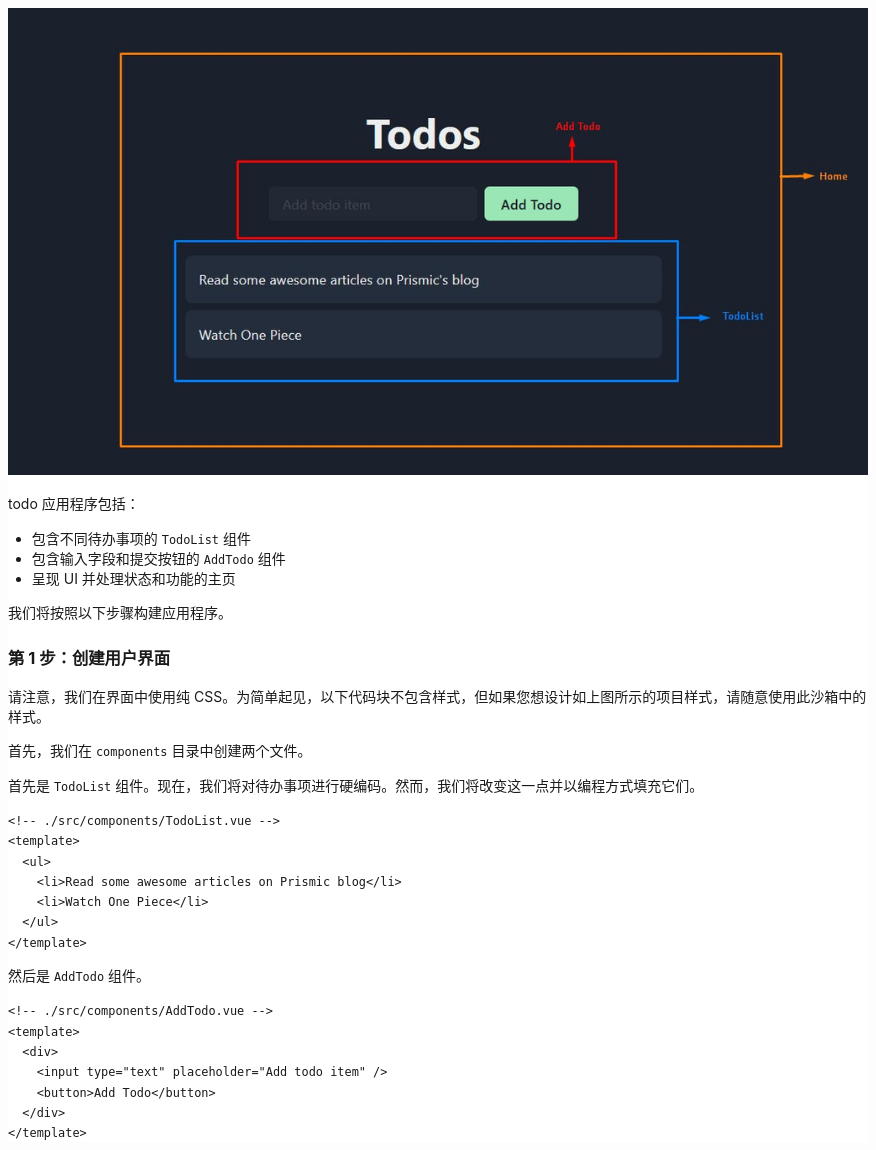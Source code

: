 ![An image of a todo app for Vue.](./assets/36813a63-5b5a-469f-aef3-df834d3b4d73_vue_todo.jpeg)

todo 应用程序包括：

-   包含不同待办事项的 `TodoList` 组件
-   包含输入字段和提交按钮的 `AddTodo` 组件
-   呈现 UI 并处理状态和功能的主页

我们将按照以下步骤构建应用程序。

### 第 1 步：创建用户界面

请注意，我们在界面中使用纯 CSS。为简单起见，以下代码块不包含样式，但如果您想设计如上图所示的项目样式，请随意使用此沙箱中的样式。

首先，我们在 `components` 目录中创建两个文件。

首先是 `TodoList` 组件。现在，我们将对待办事项进行硬编码。然而，我们将改变这一点并以编程方式填充它们。

```vue
<!-- ./src/components/TodoList.vue -->
<template>
  <ul>
    <li>Read some awesome articles on Prismic blog</li>
    <li>Watch One Piece</li>
  </ul>
</template>
```

然后是 `AddTodo` 组件。

```vue
<!-- ./src/components/AddTodo.vue -->
<template>
  <div>
    <input type="text" placeholder="Add todo item" />
    <button>Add Todo</button>
  </div>
</template>
```
